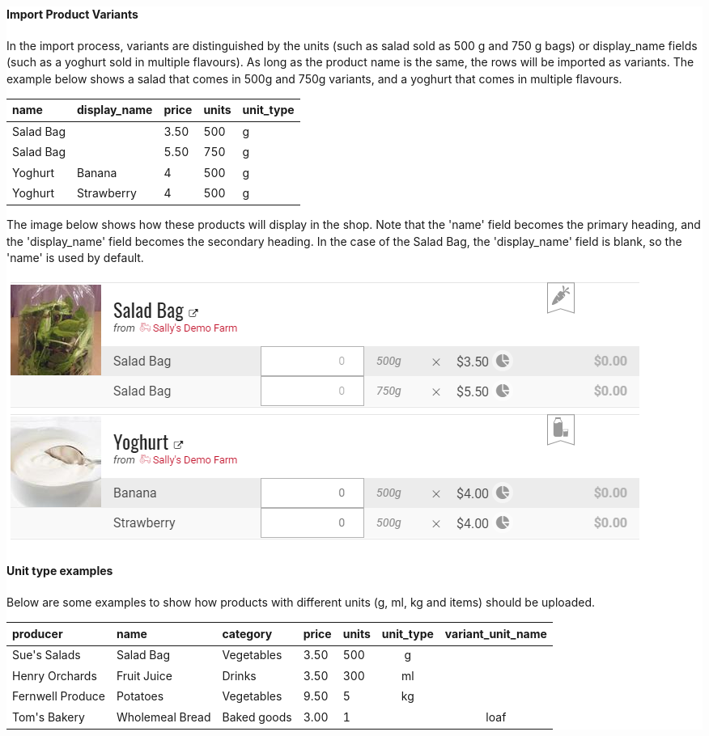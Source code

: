 #### Import Product Variants

In the import process, variants are distinguished by the units \(such as salad sold as 500 g and 750 g bags\) or display\_name fields \(such as a yoghurt sold in multiple flavours\).  As long as the product name is the same, the rows will be imported as variants.  The example below shows a salad that comes in 500g and 750g variants, and a yoghurt that comes in multiple flavours.

| name | display\_name | price | units | unit\_type |
| :--- | :--- | :--- | :--- | :--- |
| Salad Bag |  | 3.50 | 500 | g |
| Salad Bag |  | 5.50 | 750 | g |
| Yoghurt | Banana | 4 | 500 | g |
| Yoghurt | Strawberry | 4 | 500 | g |

The image below shows how these products will display in the shop. Note that the 'name' field becomes the primary heading, and the 'display\_name' field becomes the secondary heading. In the case of the Salad Bag, the 'display\_name' field is blank, so the 'name' is used by default.

![](../../.gitbook/assets/image%20%281%29.png)

#### Unit type examples

Below are some examples to show how products with different units \(g, ml, kg and items\) should be uploaded.

| producer | **name** | **category** | **price** | **units** | **unit\_type** | **variant\_unit\_name** |
| :--- | :--- | :--- | :--- | :--- | :---: | :---: |
| Sue's Salads | Salad Bag | Vegetables | 3.50 | 500 | g |   |
| Henry Orchards | Fruit Juice | Drinks | 3.50 | 300 | ml |   |
| Fernwell Produce | Potatoes | Vegetables | 9.50 | 5 | kg |   |
| Tom's Bakery | Wholemeal Bread | Baked goods | 3.00 | 1 |   | loaf |
